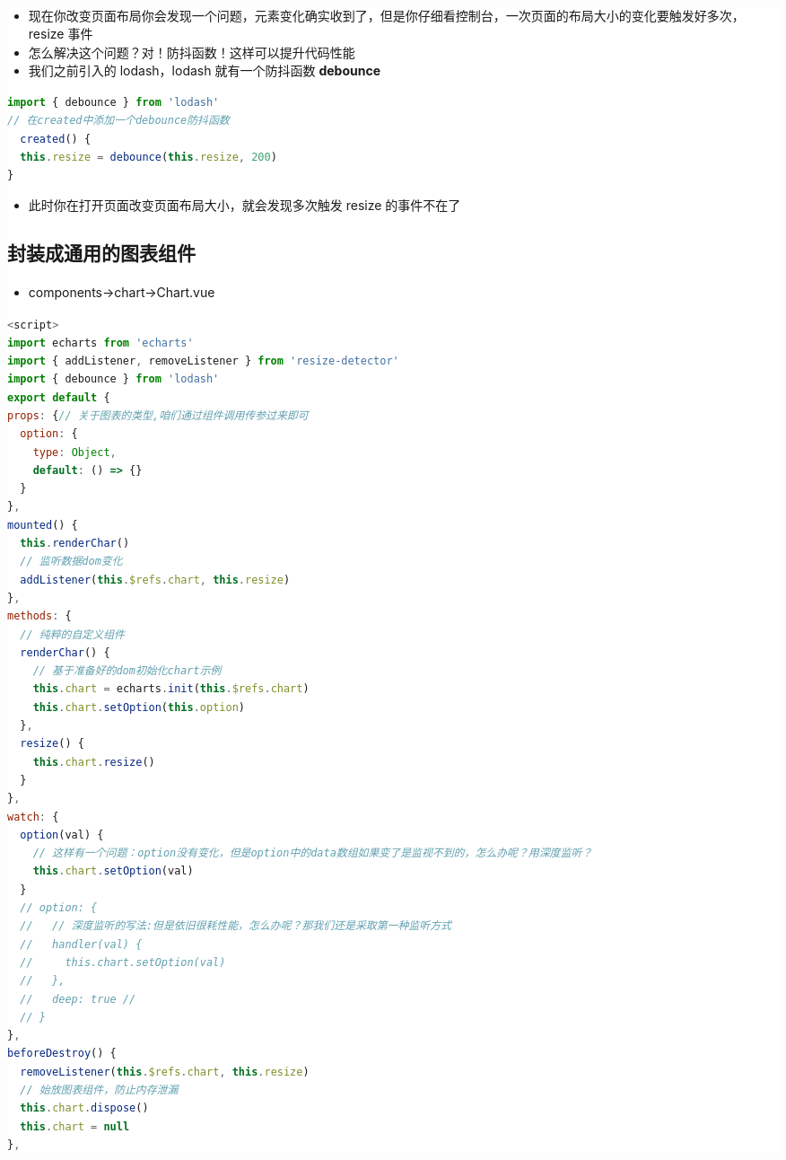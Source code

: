   - 现在你改变页面布局你会发现一个问题，元素变化确实收到了，但是你仔细看控制台，一次页面的布局大小的变化要触发好多次，resize 事件
  - 怎么解决这个问题？对！防抖函数！这样可以提升代码性能
  - 我们之前引入的 lodash，lodash 就有一个防抖函数 **debounce**

  ```js
  import { debounce } from 'lodash'
  // 在created中添加一个debounce防抖函数
    created() {
    this.resize = debounce(this.resize, 200)
  }
  ```

  - 此时你在打开页面改变页面布局大小，就会发现多次触发 resize 的事件不在了

  ## 封装成通用的图表组件

  - components->chart->Chart.vue

  ```js
  <script>
  import echarts from 'echarts'
  import { addListener, removeListener } from 'resize-detector'
  import { debounce } from 'lodash'
  export default {
  props: {// 关于图表的类型,咱们通过组件调用传参过来即可
    option: {
      type: Object,
      default: () => {}
    }
  },
  mounted() {
    this.renderChar()
    // 监听数据dom变化
    addListener(this.$refs.chart, this.resize)
  },
  methods: {
    // 纯粹的自定义组件
    renderChar() {
      // 基于准备好的dom初始化chart示例
      this.chart = echarts.init(this.$refs.chart)
      this.chart.setOption(this.option)
    },
    resize() {
      this.chart.resize()
    }
  },
  watch: {
    option(val) {
      // 这样有一个问题：option没有变化，但是option中的data数组如果变了是监视不到的，怎么办呢？用深度监听？
      this.chart.setOption(val)
    }
    // option: {
    //   // 深度监听的写法:但是依旧很耗性能，怎么办呢？那我们还是采取第一种监听方式
    //   handler(val) {
    //     this.chart.setOption(val)
    //   },
    //   deep: true //
    // }
  },
  beforeDestroy() {
    removeListener(this.$refs.chart, this.resize)
    // 始放图表组件，防止内存泄漏
    this.chart.dispose()
    this.chart = null
  },
  ```